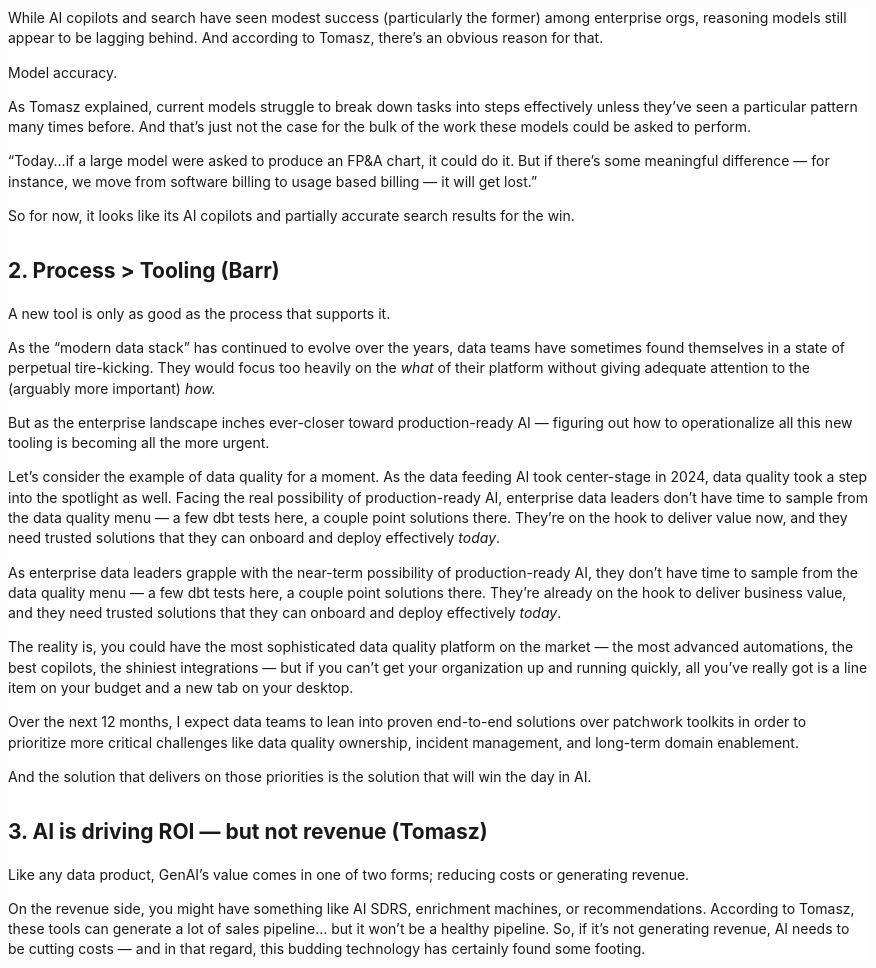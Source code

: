 While AI copilots and search have seen modest success (particularly the former) among enterprise orgs, reasoning models still appear to be lagging behind. And according to Tomasz, there’s an obvious reason for that.

Model accuracy.

As Tomasz explained, current models struggle to break down tasks into steps effectively unless they’ve seen a particular pattern many times before. And that’s just not the case for the bulk of the work these models could be asked to perform.

“Today…if a large model were asked to produce an FP\&A chart, it could do it. But if there’s some meaningful difference — for instance, we move from software billing to usage based billing — it will get lost.”

So for now, it looks like its AI copilots and partially accurate search results for the win.


## 2\. Process \> Tooling (Barr)

A new tool is only as good as the process that supports it.

As the “modern data stack” has continued to evolve over the years, data teams have sometimes found themselves in a state of perpetual tire\-kicking. They would focus too heavily on the *what* of their platform without giving adequate attention to the (arguably more important) *how.*

But as the enterprise landscape inches ever\-closer toward production\-ready AI — figuring out how to operationalize all this new tooling is becoming all the more urgent.

Let’s consider the example of data quality for a moment. As the data feeding AI took center\-stage in 2024, data quality took a step into the spotlight as well. Facing the real possibility of production\-ready AI, enterprise data leaders don’t have time to sample from the data quality menu — a few dbt tests here, a couple point solutions there. They’re on the hook to deliver value now, and they need trusted solutions that they can onboard and deploy effectively *today*.

As enterprise data leaders grapple with the near\-term possibility of production\-ready AI, they don’t have time to sample from the data quality menu — a few dbt tests here, a couple point solutions there. They’re already on the hook to deliver business value, and they need trusted solutions that they can onboard and deploy effectively *today*.

The reality is, you could have the most sophisticated data quality platform on the market — the most advanced automations, the best copilots, the shiniest integrations — but if you can’t get your organization up and running quickly, all you’ve really got is a line item on your budget and a new tab on your desktop.

Over the next 12 months, I expect data teams to lean into proven end\-to\-end solutions over patchwork toolkits in order to prioritize more critical challenges like data quality ownership, incident management, and long\-term domain enablement.

And the solution that delivers on those priorities is the solution that will win the day in AI.


## 3\. AI is driving ROI — but not revenue (Tomasz)

Like any data product, GenAI’s value comes in one of two forms; reducing costs or generating revenue.

On the revenue side, you might have something like AI SDRS, enrichment machines, or recommendations. According to Tomasz, these tools can generate a lot of sales pipeline… but it won’t be a healthy pipeline. So, if it’s not generating revenue, AI needs to be cutting costs — and in that regard, this budding technology has certainly found some footing.
